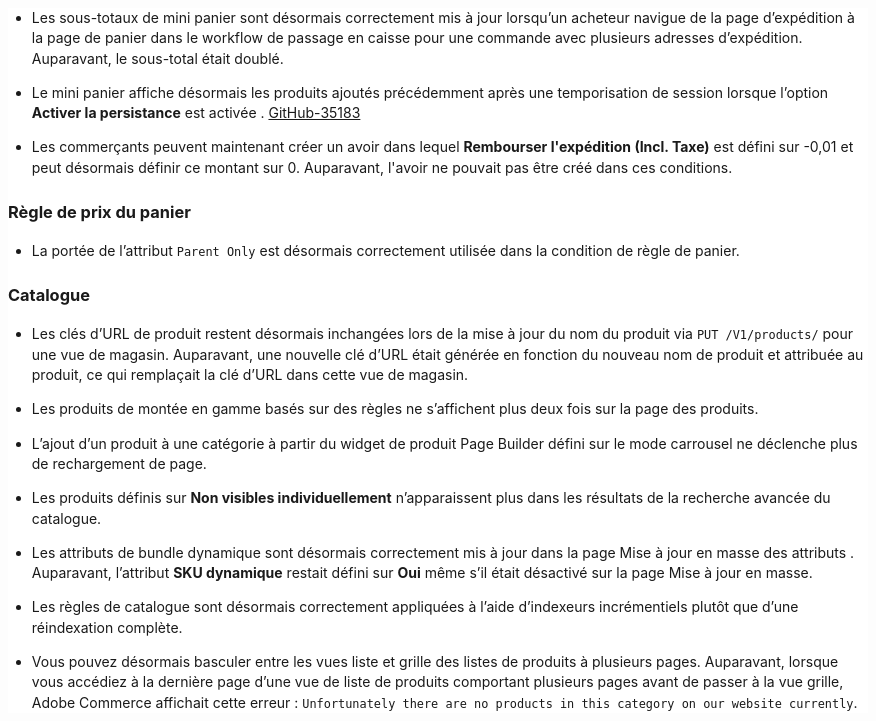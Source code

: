

* Les sous-totaux de mini panier sont désormais correctement mis à jour lorsqu’un acheteur navigue de la page d’expédition à la page de panier dans le workflow de passage en caisse pour une commande avec plusieurs adresses d’expédition. Auparavant, le sous-total était doublé.



* Le mini panier affiche désormais les produits ajoutés précédemment après une temporisation de session lorsque l’option **Activer la persistance** est activée . [GitHub-35183](https://github.com/magento/magento2/issues/35183)



* Les commerçants peuvent maintenant créer un avoir dans lequel **Rembourser l&#39;expédition (Incl. Taxe)** est défini sur -0,01 et peut désormais définir ce montant sur 0. Auparavant, l&#39;avoir ne pouvait pas être créé dans ces conditions.

### Règle de prix du panier



* La portée de l’attribut `Parent Only` est désormais correctement utilisée dans la condition de règle de panier.

### Catalogue



* Les clés d’URL de produit restent désormais inchangées lors de la mise à jour du nom du produit via `PUT /V1/products/` pour une vue de magasin. Auparavant, une nouvelle clé d’URL était générée en fonction du nouveau nom de produit et attribuée au produit, ce qui remplaçait la clé d’URL dans cette vue de magasin.



* Les produits de montée en gamme basés sur des règles ne s’affichent plus deux fois sur la page des produits.



* L’ajout d’un produit à une catégorie à partir du widget de produit Page Builder défini sur le mode carrousel ne déclenche plus de rechargement de page.



* Les produits définis sur **Non visibles individuellement** n’apparaissent plus dans les résultats de la recherche avancée du catalogue.



* Les attributs de bundle dynamique sont désormais correctement mis à jour dans la page Mise à jour en masse des attributs . Auparavant, l’attribut **SKU dynamique** restait défini sur **Oui** même s’il était désactivé sur la page Mise à jour en masse.



* Les règles de catalogue sont désormais correctement appliquées à l’aide d’indexeurs incrémentiels plutôt que d’une réindexation complète.



* Vous pouvez désormais basculer entre les vues liste et grille des listes de produits à plusieurs pages. Auparavant, lorsque vous accédiez à la dernière page d’une vue de liste de produits comportant plusieurs pages avant de passer à la vue grille, Adobe Commerce affichait cette erreur : `Unfortunately there are no products in this category on our website currently`.
